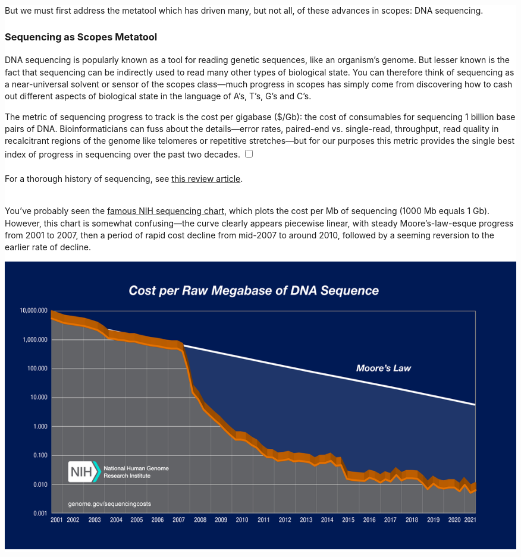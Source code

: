 But we must first address the metatool which has driven many, but not all, of these advances in scopes: DNA sequencing.


### Sequencing as Scopes Metatool

DNA sequencing is popularly known as a tool for reading genetic sequences, like an organism’s genome. But lesser known is the fact that sequencing can be indirectly used to read many other types of biological state. You can therefore think of sequencing as a near-universal solvent or sensor of the scopes class—much progress in scopes has simply come from discovering how to cash out different aspects of biological state in the language of A’s, T’s, G’s and C’s. 

The metric of sequencing progress to track is the cost per gigabase ($/Gb): the cost of consumables for sequencing 1 billion base pairs of DNA. Bioinformaticians can fuss about the details—error rates, paired-end vs. single-read, throughput, read quality in recalcitrant regions of the genome like telomeres or repetitive stretches—but for our purposes this metric provides the single best index of progress in sequencing over the past two decades. <input type="checkbox" id="cb2" /><label for="cb2"><sup></sup></label><span><br><br>For a thorough history of sequencing, see [this review article](https://arep.med.harvard.edu/pdf/Shendure_Waterston_2017.pdf).<br><br></span>

You’ve probably seen the [famous NIH sequencing chart](https://www.genome.gov/about-genomics/fact-sheets/DNA-Sequencing-Costs-Data), which plots the cost per Mb of sequencing (1000 Mb equals 1 Gb). However, this chart is somewhat confusing—the curve clearly appears piecewise linear, with steady Moore’s-law-esque progress from 2001 to 2007, then a period of rapid cost decline from mid-2007 to around 2010, followed by a seeming reversion to the earlier rate of decline.

![](../assets/2021_Sequencing_cost_per_Mb.jpg)

